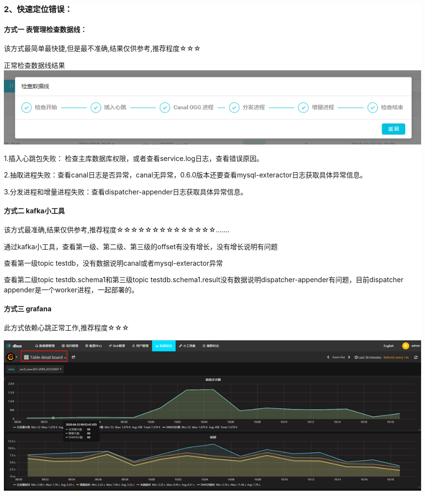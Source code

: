 ### 2、快速定位错误：

#### 方式一 表管理检查数据线：

该方式最简单最快捷,但是最不准确,结果仅供参考,推荐程度☆☆☆

正常检查数据线结果
![](img/faq/mysql-flow-line.png)

1.插入心跳包失败： 检查主库数据库权限，或者查看service.log日志，查看错误原因。

2.抽取进程失败：查看canal日志是否异常，canal无异常，0.6.0版本还要查看mysql-exteractor日志获取具体异常信息。

3.分发进程和增量进程失败：查看dispatcher-appender日志获取具体异常信息。

#### 方式二 kafka小工具

该方式最准确,结果仅供参考,推荐程度☆☆☆☆☆☆☆☆☆☆☆☆☆☆.......

通过kafka小工具，查看第一级、第二级、第三级的offset有没有增长，没有增长说明有问题

查看第一级topic  testdb，没有数据说明canal或者mysql-exteractor异常

查看第二级topic  testdb.schema1和第三级topic testdb.schema1.result没有数据说明dispatcher-appender有问题，目前dispatcher appender是一个worker进程，一起部署的。

#### 方式三 grafana

此方式依赖心跳正常工作,推荐程度☆☆☆

![](img\install-mysql\mysql-grafana.png)
